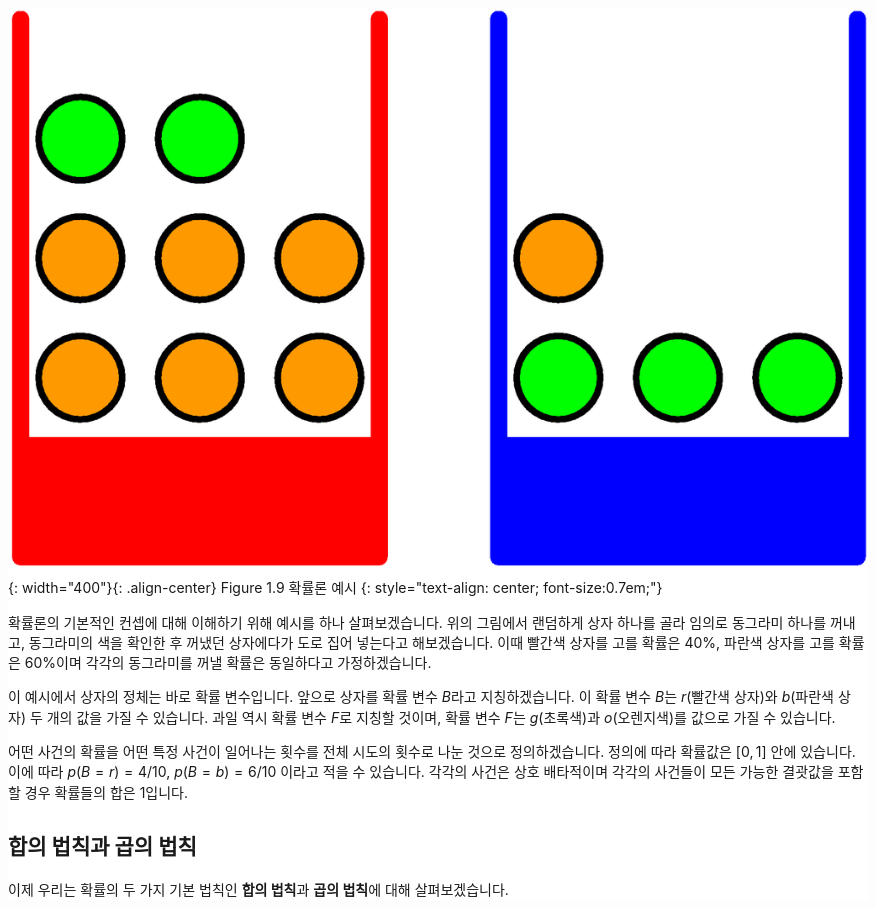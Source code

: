 ![image](/assets/images/ml/Figure1.9.png){: width="400"}{: .align-center} 
Figure 1.9 확률론 예시
{: style="text-align: center; font-size:0.7em;"}

확률론의 기본적인 컨셉에 대해 이해하기 위해 예시를 하나 살펴보겠습니다. 위의 그림에서 랜덤하게 상자 하나를 골라 임의로 동그라미 하나를 꺼내고, 동그라미의 색을 확인한 후 꺼냈던 상자에다가 도로 집어 넣는다고 해보겠습니다. 이때 빨간색 상자를 고를 확률은 40%, 파란색 상자를 고를 확률은 60%이며 각각의 동그라미를 꺼낼 확률은 동일하다고 가정하겠습니다. 

이 예시에서 상자의 정체는 바로 확률 변수입니다. 앞으로 상자를 확률 변수 $B$라고 지칭하겠습니다. 이 확률 변수 $B$는 $r$(빨간색 상자)와 $b$(파란색 상자) 두 개의 값을 가질 수 있습니다. 과일 역시 확률 변수 $F$로 지칭할 것이며, 확률 변수 $F$는 $g$(초록색)과 $o$(오렌지색)를 값으로 가질 수 있습니다.

어떤 사건의 확률을 어떤 특정 사건이 일어나는 횟수를 전체 시도의 횟수로 나눈 것으로 정의하겠습니다. 정의에 따라 확률값은 $[0,1]$ 안에 있습니다. 이에 따라 $p(B = r) = 4/10$, $p(B=b)=6/10$ 이라고 적을 수 있습니다. 각각의 사건은 상호 배타적이며 각각의 사건들이 모든 가능한 결괏값을 포함할 경우 확률들의 합은 1입니다. 


## 합의 법칙과 곱의 법칙

이제 우리는 확률의 두 가지 기본 법칙인 **합의 법칙**과 **곱의 법칙**에 대해 살펴보겠습니다.
